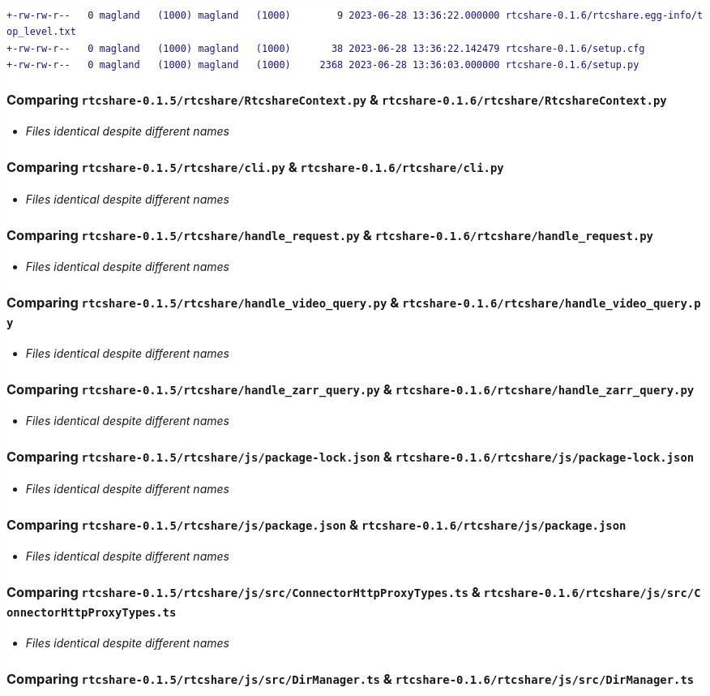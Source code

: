 ```diff
+-rw-rw-r--   0 magland   (1000) magland   (1000)        9 2023-06-28 13:36:22.000000 rtcshare-0.1.6/rtcshare.egg-info/top_level.txt
+-rw-rw-r--   0 magland   (1000) magland   (1000)       38 2023-06-28 13:36:22.142479 rtcshare-0.1.6/setup.cfg
+-rw-rw-r--   0 magland   (1000) magland   (1000)     2368 2023-06-28 13:36:03.000000 rtcshare-0.1.6/setup.py
```

### Comparing `rtcshare-0.1.5/rtcshare/RtcshareContext.py` & `rtcshare-0.1.6/rtcshare/RtcshareContext.py`

 * *Files identical despite different names*

### Comparing `rtcshare-0.1.5/rtcshare/cli.py` & `rtcshare-0.1.6/rtcshare/cli.py`

 * *Files identical despite different names*

### Comparing `rtcshare-0.1.5/rtcshare/handle_request.py` & `rtcshare-0.1.6/rtcshare/handle_request.py`

 * *Files identical despite different names*

### Comparing `rtcshare-0.1.5/rtcshare/handle_video_query.py` & `rtcshare-0.1.6/rtcshare/handle_video_query.py`

 * *Files identical despite different names*

### Comparing `rtcshare-0.1.5/rtcshare/handle_zarr_query.py` & `rtcshare-0.1.6/rtcshare/handle_zarr_query.py`

 * *Files identical despite different names*

### Comparing `rtcshare-0.1.5/rtcshare/js/package-lock.json` & `rtcshare-0.1.6/rtcshare/js/package-lock.json`

 * *Files identical despite different names*

### Comparing `rtcshare-0.1.5/rtcshare/js/package.json` & `rtcshare-0.1.6/rtcshare/js/package.json`

 * *Files identical despite different names*

### Comparing `rtcshare-0.1.5/rtcshare/js/src/ConnectorHttpProxyTypes.ts` & `rtcshare-0.1.6/rtcshare/js/src/ConnectorHttpProxyTypes.ts`

 * *Files identical despite different names*

### Comparing `rtcshare-0.1.5/rtcshare/js/src/DirManager.ts` & `rtcshare-0.1.6/rtcshare/js/src/DirManager.ts`
